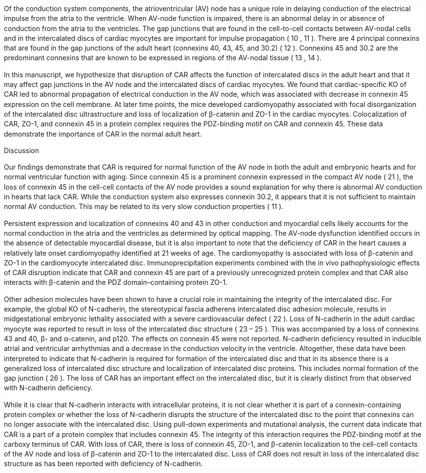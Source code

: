 Of the conduction system components, the atrioventricular (AV) node has a unique role in delaying conduction of the electrical impulse from the atria to the ventricle. When AV-node function is impaired, there is an abnormal delay in or absence of conduction from the atria to the ventricles. The gap junctions that are found in the cell-to-cell contacts between AV-nodal cells and in the intercalated discs of cardiac myocytes are important for impulse propagation ( 10 , 11 ). There are 4 principal connexins that are found in the gap junctions of the adult heart (connexins 40, 43, 45, and 30.2) ( 12 ). Connexins 45 and 30.2 are the predominant connexins that are known to be expressed in regions of the AV-nodal tissue ( 13 , 14 ).

In this manuscript, we hypothesize that disruption of CAR affects the function of intercalated discs in the adult heart and that it may affect gap junctions in the AV node and the intercalated discs of cardiac myocytes. We found that cardiac-specific KO of CAR led to abnormal propagation of electrical conduction in the AV node, which was associated with decrease in connexin 45 expression on the cell membrane. At later time points, the mice developed cardiomyopathy associated with focal disorganization of the intercalated disc ultrastructure and loss of localization of β-catenin and ZO-1 in the cardiac myocytes. Colocalization of CAR, ZO-1, and connexin 45 in a protein complex requires the PDZ-binding motif on CAR and connexin 45. These data demonstrate the importance of CAR in the normal adult heart.

Discussion

Our findings demonstrate that CAR is required for normal function of the AV node in both the adult and embryonic hearts and for normal ventricular function with aging. Since connexin 45 is a prominent connexin expressed in the compact AV node ( 21 ), the loss of connexin 45 in the cell-cell contacts of the AV node provides a sound explanation for why there is abnormal AV conduction in hearts that lack CAR. While the conduction system also expresses connexin 30.2, it appears that it is not sufficient to maintain normal AV conduction. This may be related to its very slow conduction properties ( 11 ).

Persistent expression and localization of connexins 40 and 43 in other conduction and myocardial cells likely accounts for the normal conduction in the atria and the ventricles as determined by optical mapping. The AV-node dysfunction identified occurs in the absence of detectable myocardial disease, but it is also important to note that the deficiency of CAR in the heart causes a relatively late onset cardiomyopathy identified at 21 weeks of age. The cardiomyopathy is associated with loss of β-catenin and ZO-1 in the cardiomyocyte intercalated disc. Immunoprecipitation experiments combined with the in vivo pathophysiologic effects of CAR disruption indicate that CAR and connexin 45 are part of a previously unrecognized protein complex and that CAR also interacts with β-catenin and the PDZ domain–containing protein ZO-1.

Other adhesion molecules have been shown to have a crucial role in maintaining the integrity of the intercalated disc. For example, the global KO of N-cadherin, the stereotypical fascia adherens intercalated disc adhesion molecule, results in midgestational embryonic lethality associated with a severe cardiovascular defect ( 22 ). Loss of N-cadherin in the adult cardiac myocyte was reported to result in loss of the intercalated disc structure ( 23 – 25 ). This was accompanied by a loss of connexins 43 and 40, β- and α-catenin, and p120. The effects on connexin 45 were not reported. N-cadherin deficiency resulted in inducible atrial and ventricular arrhythmias and a decrease in the conduction velocity in the ventricle. Altogether, these data have been interpreted to indicate that N-cadherin is required for formation of the intercalated disc and that in its absence there is a generalized loss of intercalated disc structure and localization of intercalated disc proteins. This includes normal formation of the gap junction ( 26 ). The loss of CAR has an important effect on the intercalated disc, but it is clearly distinct from that observed with N-cadherin deficiency.

While it is clear that N-cadherin interacts with intracellular proteins, it is not clear whether it is part of a connexin-containing protein complex or whether the loss of N-cadherin disrupts the structure of the intercalated disc to the point that connexins can no longer associate with the intercalated disc. Using pull-down experiments and mutational analysis, the current data indicate that CAR is a part of a protein complex that includes connexin 45. The integrity of this interaction requires the PDZ-binding motif at the carboxy terminus of CAR. With loss of CAR, there is loss of connexin 45, ZO-1, and β-catenin localization to the cell-cell contacts of the AV node and loss of β-catenin and ZO-1 to the intercalated disc. Loss of CAR does not result in loss of the intercalated disc structure as has been reported with deficiency of N-cadherin.
